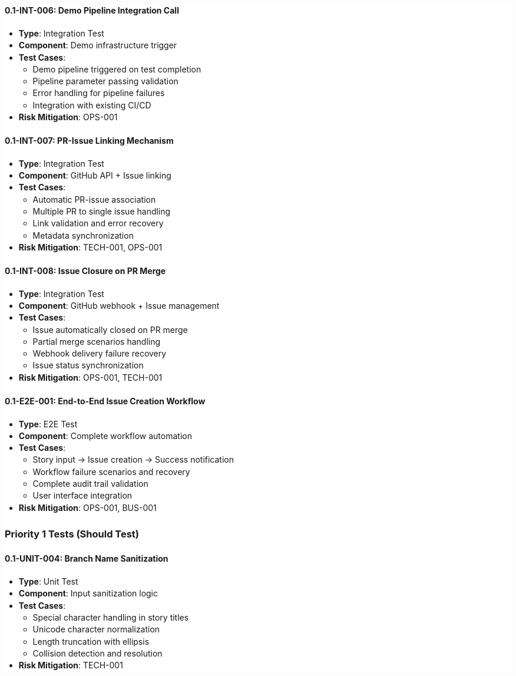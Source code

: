 #### 0.1-INT-006: Demo Pipeline Integration Call
- **Type**: Integration Test
- **Component**: Demo infrastructure trigger
- **Test Cases**:
  - Demo pipeline triggered on test completion
  - Pipeline parameter passing validation
  - Error handling for pipeline failures
  - Integration with existing CI/CD
- **Risk Mitigation**: OPS-001

#### 0.1-INT-007: PR-Issue Linking Mechanism
- **Type**: Integration Test
- **Component**: GitHub API + Issue linking
- **Test Cases**:
  - Automatic PR-issue association
  - Multiple PR to single issue handling
  - Link validation and error recovery
  - Metadata synchronization
- **Risk Mitigation**: TECH-001, OPS-001

#### 0.1-INT-008: Issue Closure on PR Merge
- **Type**: Integration Test
- **Component**: GitHub webhook + Issue management
- **Test Cases**:
  - Issue automatically closed on PR merge
  - Partial merge scenarios handling
  - Webhook delivery failure recovery
  - Issue status synchronization
- **Risk Mitigation**: OPS-001, TECH-001

#### 0.1-E2E-001: End-to-End Issue Creation Workflow
- **Type**: E2E Test
- **Component**: Complete workflow automation
- **Test Cases**:
  - Story input → Issue creation → Success notification
  - Workflow failure scenarios and recovery
  - Complete audit trail validation
  - User interface integration
- **Risk Mitigation**: OPS-001, BUS-001

### Priority 1 Tests (Should Test)

#### 0.1-UNIT-004: Branch Name Sanitization
- **Type**: Unit Test
- **Component**: Input sanitization logic
- **Test Cases**:
  - Special character handling in story titles
  - Unicode character normalization
  - Length truncation with ellipsis
  - Collision detection and resolution
- **Risk Mitigation**: TECH-001

